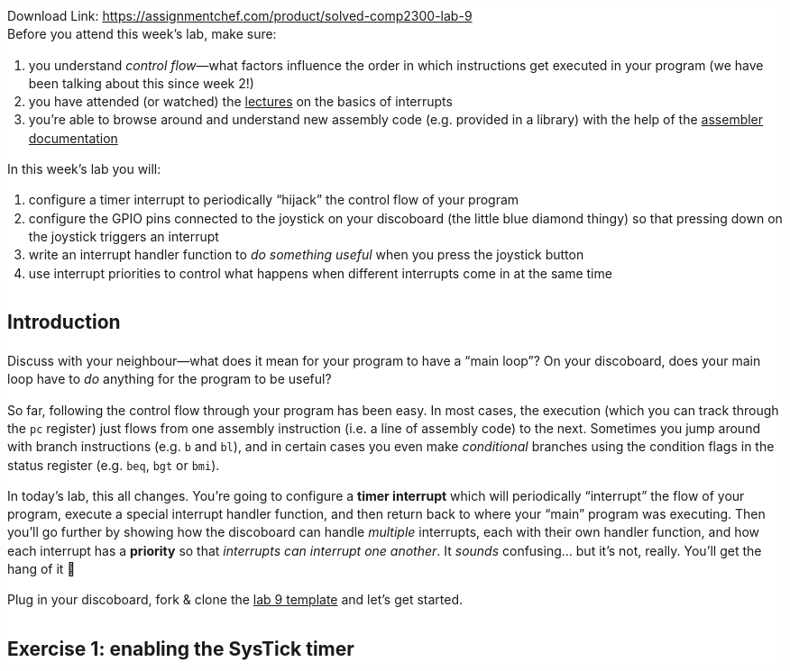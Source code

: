 Download Link: https://assignmentchef.com/product/solved-comp2300-lab-9
<br>
Before you attend this week’s lab, make sure:

<ol>

 <li>you understand <em>control flow</em>—what factors influence the order in which instructions get executed in your program (we have been talking about this since week 2!)</li>

 <li>you have attended (or watched) the <a class="acton-tabs-link-processed" href="https://cs.anu.edu.au/courses/comp2300/lectures/">lectures</a> on the basics of interrupts</li>

 <li>you’re able to browse around and understand new assembly code (e.g. provided in a library) with the help of the <a class="acton-tabs-link-processed" href="https://sourceware.org/binutils/docs/as/">assembler documentation</a></li>

</ol>

In this week’s lab you will:

<ol>

 <li>configure a timer interrupt to periodically “hijack” the control flow of your program</li>

 <li>configure the GPIO pins connected to the joystick on your discoboard (the little blue diamond thingy) so that pressing down on the joystick triggers an interrupt</li>

 <li>write an interrupt handler function to <em>do something useful</em> when you press the joystick button</li>

 <li>use interrupt priorities to control what happens when different interrupts come in at the same time</li>

</ol>

<h2 id="introduction">Introduction</h2>

<p class="talk-box">Discuss with your neighbour—what does it mean for your program to have a “main loop”? On your discoboard, does your main loop have to <em>do</em> anything for the program to be useful?

So far, following the control flow through your program has been easy. In most cases, the execution (which you can track through the <code>pc</code> register) just flows from one assembly instruction (i.e. a line of assembly code) to the next. Sometimes you jump around with branch instructions (e.g. <code>b</code> and <code>bl</code>), and in certain cases you even make <em>conditional</em> branches using the condition flags in the status register (e.g. <code>beq</code>, <code>bgt</code> or <code>bmi</code>).

In today’s lab, this all changes. You’re going to configure a <strong>timer interrupt</strong> which will periodically “interrupt” the flow of your program, execute a special interrupt handler function, and then return back to where your “main” program was executing. Then you’ll go further by showing how the discoboard can handle <em>multiple</em> interrupts, each with their own handler function, and how each interrupt has a <strong>priority</strong> so that <em>interrupts can interrupt one another</em>. It <em>sounds</em> confusing… but it’s not, really. You’ll get the hang of it &#x1f642;

Plug in your discoboard, fork &amp; clone the <a class="acton-tabs-link-processed" href="https://gitlab.cecs.anu.edu.au/comp2300/2021/comp2300-2021-lab-9">lab 9 template</a> and let’s get started.

<h2 id="exercise-1">Exercise 1: enabling the SysTick timer</h2>
